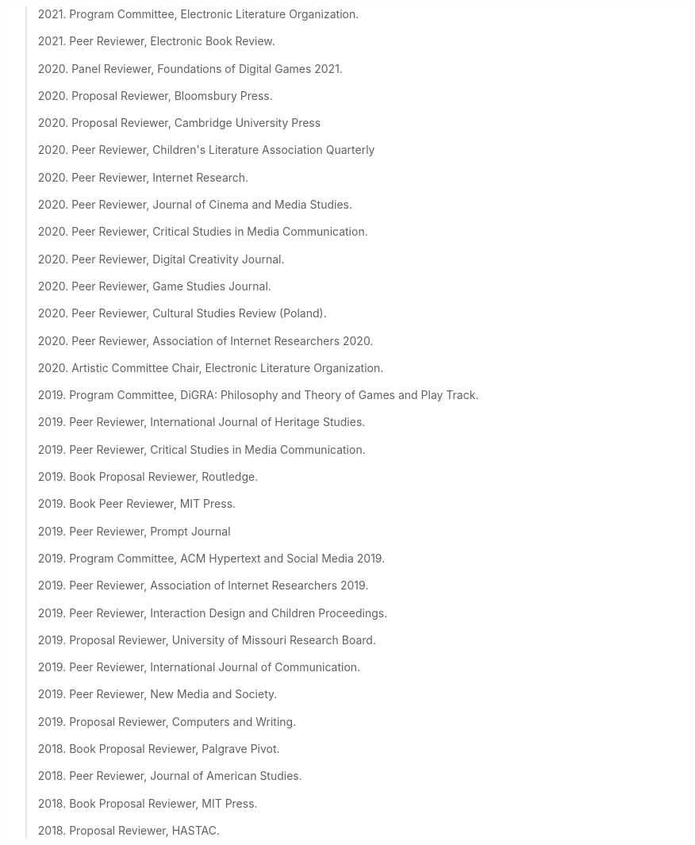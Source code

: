 >
> 2021\. Program Committee, Electronic Literature Organization.
>
> 2021\. Peer Reviewer, Electronic Book Review.
>
> 2020\. Panel Reviewer, Foundations of Digital Games 2021.
>
> 2020\. Proposal Reviewer, Bloomsbury Press.
>
> 2020\. Proposal Reviewer, Cambridge University Press
>
> 2020\. Peer Reviewer, Children's Literature Association Quarterly
>
> 2020\. Peer Reviewer, Internet Research.
>
> 2020\. Peer Reviewer, Journal of Cinema and Media Studies.
>
> 2020\. Peer Reviewer, Critical Studies in Media Communication.
>
> 2020\. Peer Reviewer, Digital Creativity Journal.
>
> 2020\. Peer Reviewer, Game Studies Journal.
>
> 2020\. Peer Reviewer, Cultural Studies Review (Poland).
>
> 2020\. Peer Reviewer, Association of Internet Researchers 2020.
>
> 2020\. Artistic Committee Chair, Electronic Literature Organization.
>
> 2019\. Program Committee, DiGRA: Philosophy and Theory of Games and
> Play Track.
>
> 2019\. Peer Reviewer, International Journal of Heritage Studies.
>
> 2019\. Peer Reviewer, Critical Studies in Media Communication.
>
> 2019\. Book Proposal Reviewer, Routledge.
>
> 2019\. Book Peer Reviewer, MIT Press.
>
> 2019\. Peer Reviewer, Prompt Journal
>
> 2019\. Program Committee, ACM Hypertext and Social Media 2019.
>
> 2019\. Peer Reviewer, Association of Internet Researchers 2019.
>
> 2019\. Peer Reviewer, Interaction Design and Children Proceedings.
>
> 2019\. Proposal Reviewer, University of Missouri Research Board.
>
> 2019\. Peer Reviewer, International Journal of Communication.
>
> 2019\. Peer Reviewer, New Media and Society.
>
> 2019\. Proposal Reviewer, Computers and Writing.
>
> 2018\. Book Proposal Reviewer, Palgrave Pivot.
>
> 2018\. Peer Reviewer, Journal of American Studies.
>
> 2018\. Book Proposal Reviewer, MIT Press.
>
> 2018\. Proposal Reviewer, HASTAC.
>